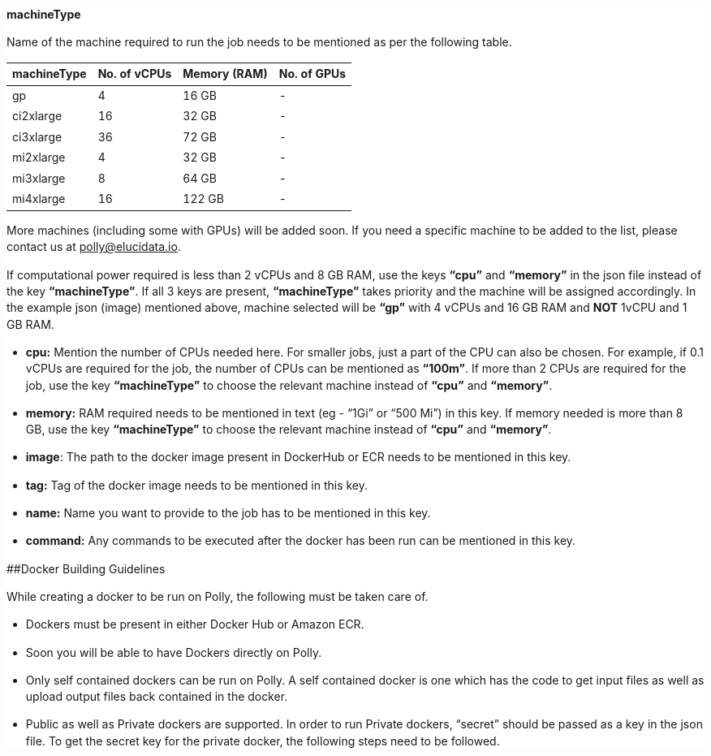 **machineType**

Name of the machine required to run the job needs to be mentioned as per the following table.

| machineType | No. of vCPUs | Memory (RAM) | No. of GPUs |
|-------------|--------------|--------------|-------------|
| gp | 4 | 16 GB | - |
| ci2xlarge | 16 | 32 GB | - |
| ci3xlarge | 36 | 72 GB | - |
| mi2xlarge | 4 | 32 GB | - |
| mi3xlarge | 8 | 64 GB | - |
| mi4xlarge | 16 | 122 GB | - |

More machines (including some with GPUs) will be added soon. If you need a specific machine to be added to the list, please contact us at [polly@elucidata.io](mailto:polly@elucidata.io).

If computational power required is less than 2 vCPUs and 8 GB RAM, use the keys **“cpu”** and **“memory”** in the json file instead of the key **“machineType”**. If all 3 keys are present, **“machineType”** takes priority and the machine will be assigned accordingly. In the example json (image) mentioned above, machine selected will be **“gp”** with 4 vCPUs and 16 GB RAM and **NOT** 1vCPU and 1 GB RAM.

*   **cpu:** Mention the number of CPUs needed here. For smaller jobs, just a part of the CPU can also be chosen. For example, if 0.1 vCPUs are required for the job, the number of CPUs can be mentioned as **“100m”**. If more than 2 CPUs are required for the job, use the key **“machineType”** to choose the relevant machine instead of **“cpu”** and **“memory”**.

*   **memory:** RAM required needs to be mentioned in text (eg - “1Gi” or “500 Mi”) in this key. If memory needed is more than 8 GB, use the key **“machineType”** to choose the relevant machine instead of **“cpu”** and **“memory”**.

*   **image**: The path to the docker image present in DockerHub or ECR needs to be mentioned in this key.

*   **tag:** Tag of the docker image needs to be mentioned in this key.

*   **name:** Name you want to provide to the job has to be mentioned in this key.

*   **command:** Any commands to be executed after the docker has been run can be mentioned in this key.

##Docker Building Guidelines

While creating a docker to be run on Polly, the following must be taken care of.

*   Dockers must be present in either Docker Hub or Amazon ECR. 

*   Soon you will be able to have Dockers directly on Polly.

*   Only self contained dockers can be run on Polly. A self contained docker is one which has the code to get input files as well as upload output files back contained in the docker.

*   Public as well as Private dockers are supported. In order to run Private dockers, “secret” should be passed as a key in the json file. To get the secret key for the private docker, the following steps need to be followed.
